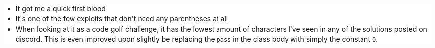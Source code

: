 - It got me a quick first blood
- It's one of the few exploits that don't need any parentheses at all
- When looking at it as a code golf challenge, it has the lowest amount of characters I've seen in any of the solutions posted on discord. This is even improved upon slightly be replacing the `pass` in the class body with simply the constant `0`.
